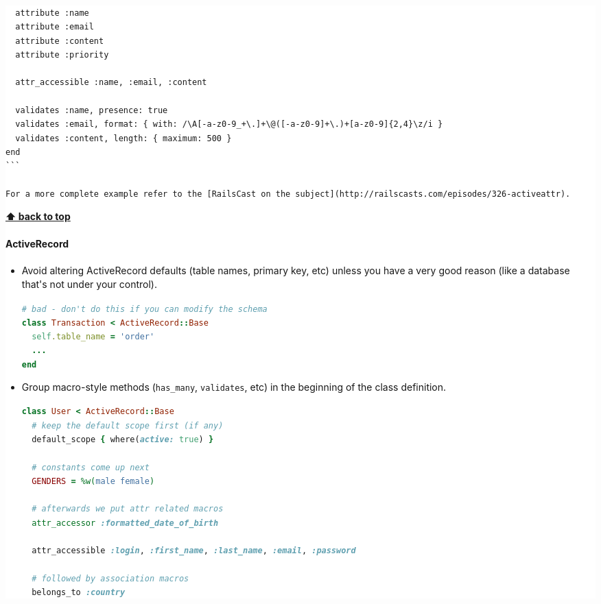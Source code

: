       attribute :name
      attribute :email
      attribute :content
      attribute :priority

      attr_accessible :name, :email, :content

      validates :name, presence: true
      validates :email, format: { with: /\A[-a-z0-9_+\.]+\@([-a-z0-9]+\.)+[a-z0-9]{2,4}\z/i }
      validates :content, length: { maximum: 500 }
    end
    ```

    For a more complete example refer to the [RailsCast on the subject](http://railscasts.com/episodes/326-activeattr).

**[⬆ back to top](#table-of-contents)**

#### ActiveRecord

- Avoid altering ActiveRecord defaults (table names, primary key, etc) unless you have a very good reason (like a database that's not under your control).

    ```Ruby
    # bad - don't do this if you can modify the schema
    class Transaction < ActiveRecord::Base
      self.table_name = 'order'
      ...
    end
    ```

- Group macro-style methods (`has_many`, `validates`, etc) in the beginning of the class definition.

    ```Ruby
    class User < ActiveRecord::Base
      # keep the default scope first (if any)
      default_scope { where(active: true) }

      # constants come up next
      GENDERS = %w(male female)

      # afterwards we put attr related macros
      attr_accessor :formatted_date_of_birth

      attr_accessible :login, :first_name, :last_name, :email, :password

      # followed by association macros
      belongs_to :country
